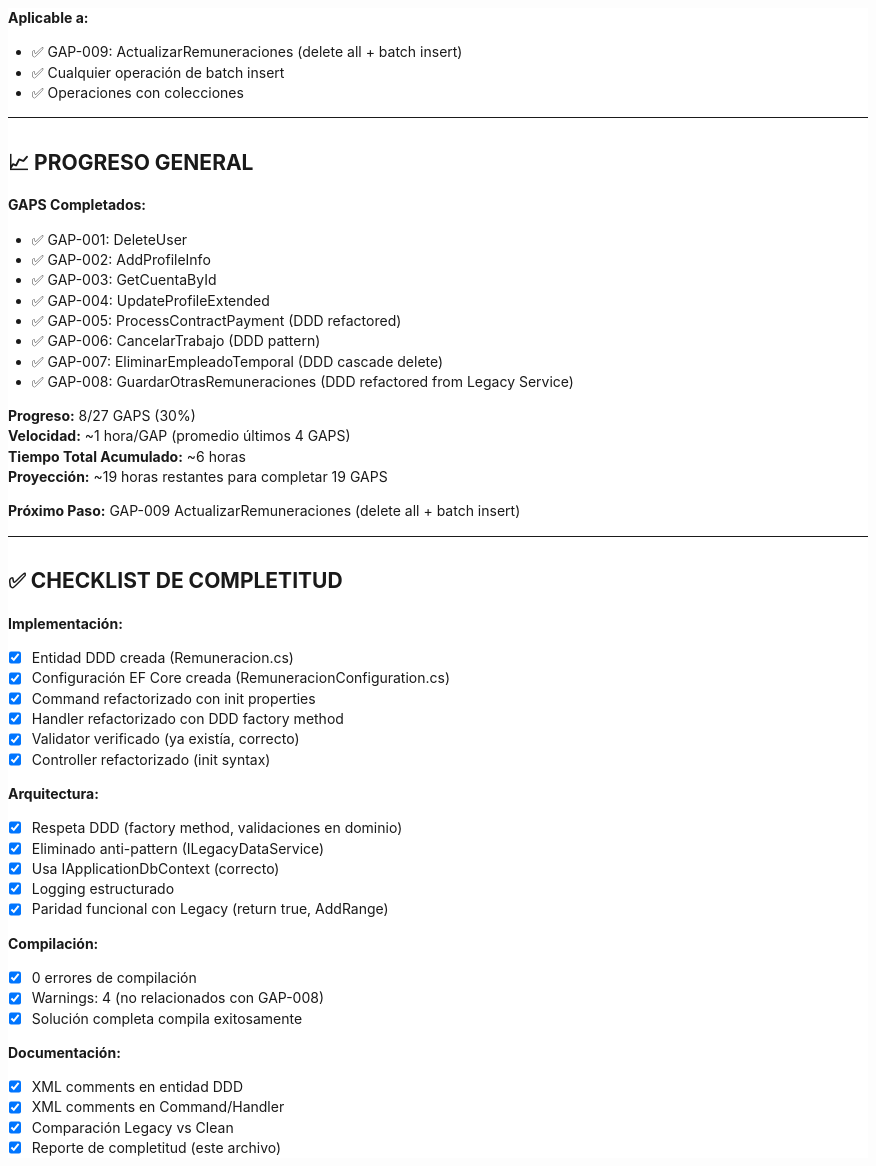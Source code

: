 **Aplicable a:**
- ✅ GAP-009: ActualizarRemuneraciones (delete all + batch insert)
- ✅ Cualquier operación de batch insert
- ✅ Operaciones con colecciones

---

## 📈 PROGRESO GENERAL

**GAPS Completados:**
- ✅ GAP-001: DeleteUser
- ✅ GAP-002: AddProfileInfo
- ✅ GAP-003: GetCuentaById
- ✅ GAP-004: UpdateProfileExtended
- ✅ GAP-005: ProcessContractPayment (DDD refactored)
- ✅ GAP-006: CancelarTrabajo (DDD pattern)
- ✅ GAP-007: EliminarEmpleadoTemporal (DDD cascade delete)
- ✅ GAP-008: GuardarOtrasRemuneraciones (DDD refactored from Legacy Service)

**Progreso:** 8/27 GAPS (30%)  
**Velocidad:** ~1 hora/GAP (promedio últimos 4 GAPS)  
**Tiempo Total Acumulado:** ~6 horas  
**Proyección:** ~19 horas restantes para completar 19 GAPS

**Próximo Paso:** GAP-009 ActualizarRemuneraciones (delete all + batch insert)

---

## ✅ CHECKLIST DE COMPLETITUD

**Implementación:**
- [x] Entidad DDD creada (Remuneracion.cs)
- [x] Configuración EF Core creada (RemuneracionConfiguration.cs)
- [x] Command refactorizado con init properties
- [x] Handler refactorizado con DDD factory method
- [x] Validator verificado (ya existía, correcto)
- [x] Controller refactorizado (init syntax)

**Arquitectura:**
- [x] Respeta DDD (factory method, validaciones en dominio)
- [x] Eliminado anti-pattern (ILegacyDataService)
- [x] Usa IApplicationDbContext (correcto)
- [x] Logging estructurado
- [x] Paridad funcional con Legacy (return true, AddRange)

**Compilación:**
- [x] 0 errores de compilación
- [x] Warnings: 4 (no relacionados con GAP-008)
- [x] Solución completa compila exitosamente

**Documentación:**
- [x] XML comments en entidad DDD
- [x] XML comments en Command/Handler
- [x] Comparación Legacy vs Clean
- [x] Reporte de completitud (este archivo)
